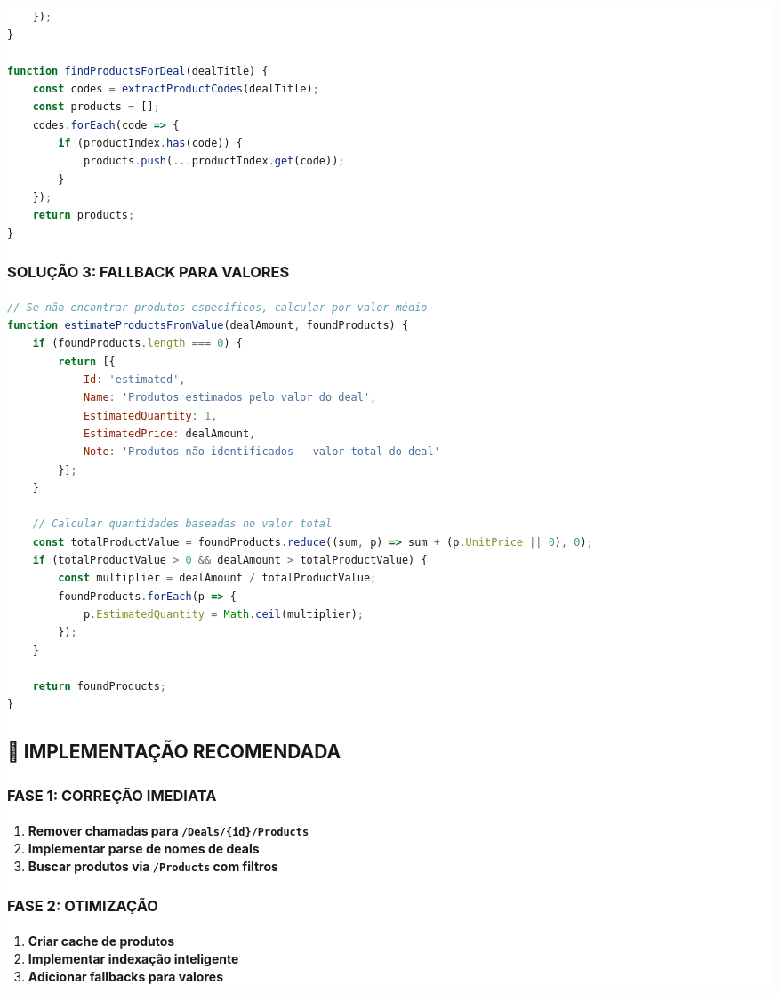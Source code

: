 ```javascript
    });
}

function findProductsForDeal(dealTitle) {
    const codes = extractProductCodes(dealTitle);
    const products = [];
    codes.forEach(code => {
        if (productIndex.has(code)) {
            products.push(...productIndex.get(code));
        }
    });
    return products;
}
```

### SOLUÇÃO 3: FALLBACK PARA VALORES
```javascript
// Se não encontrar produtos específicos, calcular por valor médio
function estimateProductsFromValue(dealAmount, foundProducts) {
    if (foundProducts.length === 0) {
        return [{
            Id: 'estimated',
            Name: 'Produtos estimados pelo valor do deal',
            EstimatedQuantity: 1,
            EstimatedPrice: dealAmount,
            Note: 'Produtos não identificados - valor total do deal'
        }];
    }

    // Calcular quantidades baseadas no valor total
    const totalProductValue = foundProducts.reduce((sum, p) => sum + (p.UnitPrice || 0), 0);
    if (totalProductValue > 0 && dealAmount > totalProductValue) {
        const multiplier = dealAmount / totalProductValue;
        foundProducts.forEach(p => {
            p.EstimatedQuantity = Math.ceil(multiplier);
        });
    }

    return foundProducts;
}
```

## 🚀 IMPLEMENTAÇÃO RECOMENDADA

### FASE 1: CORREÇÃO IMEDIATA
1. **Remover chamadas para `/Deals/{id}/Products`**
2. **Implementar parse de nomes de deals**
3. **Buscar produtos via `/Products` com filtros**

### FASE 2: OTIMIZAÇÃO
1. **Criar cache de produtos**
2. **Implementar indexação inteligente**
3. **Adicionar fallbacks para valores**
